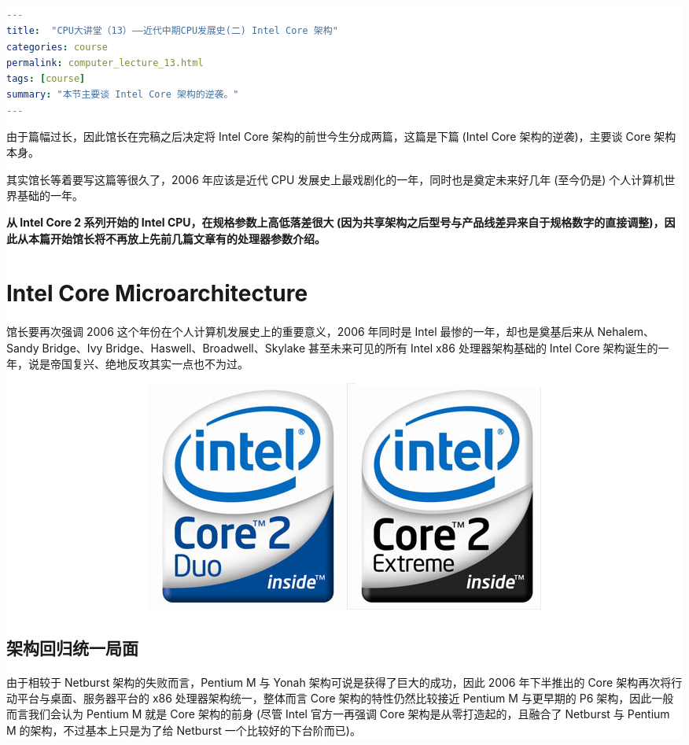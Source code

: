```yaml
---
title:  "CPU大讲堂（13）——近代中期CPU发展史(二) Intel Core 架构"
categories: course
permalink: computer_lecture_13.html
tags: [course]
summary: "本节主要谈 Intel Core 架构的逆袭。"
---
```



由于篇幅过长，因此馆长在完稿之后决定将 Intel Core 架构的前世今生分成两篇，这篇是下篇 (Intel Core 架构的逆袭)，主要谈 Core 架构本身。

其实馆长等着要写这篇等很久了，2006 年应该是近代 CPU 发展史上最戏剧化的一年，同时也是奠定未来好几年 (至今仍是) 个人计算机世界基础的一年。

**从 Intel Core 2 系列开始的 Intel CPU，在规格参数上高低落差很大 (因为共享架构之后型号与产品线差异来自于规格数字的直接调整)，因此从本篇开始馆长将不再放上先前几篇文章有的处理器参数介绍。**

# Intel Core Microarchitecture

馆长要再次强调 2006 这个年份在个人计算机发展史上的重要意义，2006 年同时是 Intel 最惨的一年，却也是奠基后来从 Nehalem、Sandy Bridge、Ivy Bridge、Haswell、Broadwell、Skylake 甚至未来可见的所有 Intel x86 处理器架构基础的 Intel Core 架构诞生的一年，说是帝国复兴、绝地反攻其实一点也不为过。

<div align="center">
    <img src="../images/blogs/computer_lecture/core2duo_logo.jpg" alt="core2duo_logo"/>
</div>

## 架构回归统一局面

由于相较于 Netburst 架构的失败而言，Pentium M 与 Yonah 架构可说是获得了巨大的成功，因此 2006 年下半推出的 Core 架构再次将行动平台与桌面、服务器平台的 x86 处理器架构统一，整体而言 Core 架构的特性仍然比较接近 Pentium M 与更早期的 P6 架构，因此一般而言我们会认为 Pentium M 就是 Core 架构的前身 (尽管 Intel 官方一再强调 Core 架构是从零打造起的，且融合了 Netburst 与 Pentium M 的架构，不过基本上只是为了给 Netburst 一个比较好的下台阶而已)。

<div align="center">